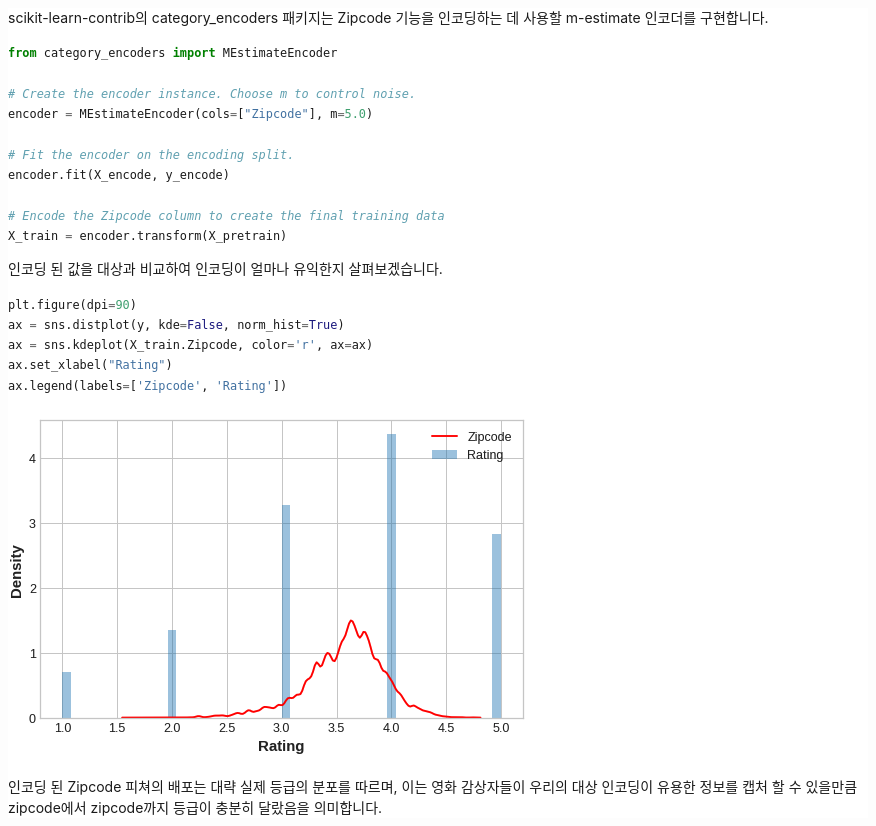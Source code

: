 scikit-learn-contrib의 category_encoders 패키지는 Zipcode 기능을 인코딩하는 데 사용할 m-estimate 인코더를 구현합니다.
```python
from category_encoders import MEstimateEncoder

# Create the encoder instance. Choose m to control noise.
encoder = MEstimateEncoder(cols=["Zipcode"], m=5.0)

# Fit the encoder on the encoding split.
encoder.fit(X_encode, y_encode)

# Encode the Zipcode column to create the final training data
X_train = encoder.transform(X_pretrain)
```
인코딩 된 값을 대상과 비교하여 인코딩이 얼마나 유익한지 살펴보겠습니다.

```python
plt.figure(dpi=90)
ax = sns.distplot(y, kde=False, norm_hist=True)
ax = sns.kdeplot(X_train.Zipcode, color='r', ax=ax)
ax.set_xlabel("Rating")
ax.legend(labels=['Zipcode', 'Rating'])
```

![사진](/assets/imgs/posts/ml/feature-engineering-021.png)

인코딩 된 Zipcode 피쳐의 배포는 대략 실제 등급의 분포를 따르며, 이는 영화 감상자들이 우리의 대상 인코딩이 유용한 정보를 캡처 할 수 있을만큼 zipcode에서 zipcode까지 등급이 충분히 달랐음을 의미합니다.